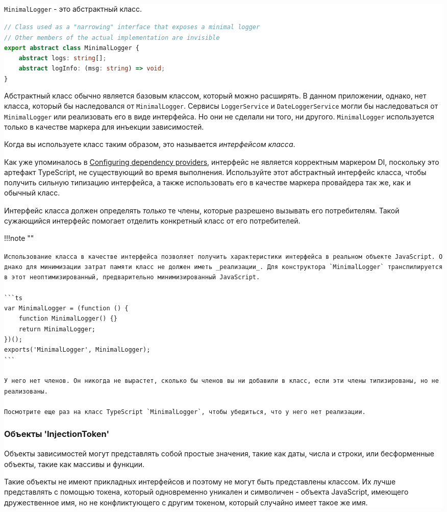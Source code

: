 `MinimalLogger` - это абстрактный класс.

```ts
// Class used as a "narrowing" interface that exposes a minimal logger
// Other members of the actual implementation are invisible
export abstract class MinimalLogger {
    abstract logs: string[];
    abstract logInfo: (msg: string) => void;
}
```

Абстрактный класс обычно является базовым классом, который можно расширять. В данном приложении, однако, нет класса, который бы наследовался от `MinimalLogger`. Сервисы `LoggerService` и `DateLoggerService` могли бы наследоваться от `MinimalLogger` или реализовать его в виде интерфейса. Но они не сделали ни того, ни другого. `MinimalLogger` используется только в качестве маркера для инъекции зависимостей.

Когда вы используете класс таким образом, это называется _интерфейсом класса_.

Как уже упоминалось в [Configuring dependency providers](dependency-injection-providers.md), интерфейс не является корректным маркером DI, поскольку это артефакт TypeScript, не существующий во время выполнения. Используйте этот абстрактный интерфейс класса, чтобы получить сильную типизацию интерфейса, а также использовать его в качестве маркера провайдера так же, как и обычный класс.

Интерфейс класса должен определять _только_ те члены, которые разрешено вызывать его потребителям. Такой сужающийся интерфейс помогает отделить конкретный класс от его потребителей.

!!!note ""

    Использование класса в качестве интерфейса позволяет получить характеристики интерфейса в реальном объекте JavaScript. Однако для минимизации затрат памяти класс не должен иметь _реализации_. Для конструктора `MinimalLogger` транспилируется в этот неоптимизированный, предварительно минимизированный JavaScript.

    ```ts
    var MinimalLogger = (function () {
    	function MinimalLogger() {}
    	return MinimalLogger;
    })();
    exports('MinimalLogger', MinimalLogger);
    ```

    У него нет членов. Он никогда не вырастет, сколько бы членов вы ни добавили в класс, если эти члены типизированы, но не реализованы.

    Посмотрите еще раз на класс TypeScript `MinimalLogger`, чтобы убедиться, что у него нет реализации.

<a id="injection-token"></a>

### Объекты 'InjectionToken'

Объекты зависимостей могут представлять собой простые значения, такие как даты, числа и строки, или бесформенные объекты, такие как массивы и функции.

Такие объекты не имеют прикладных интерфейсов и поэтому не могут быть представлены классом. Их лучше представлять с помощью токена, который одновременно уникален и символичен - объекта JavaScript, имеющего дружественное имя, но не конфликтующего с другим токеном, который случайно имеет такое же имя.
